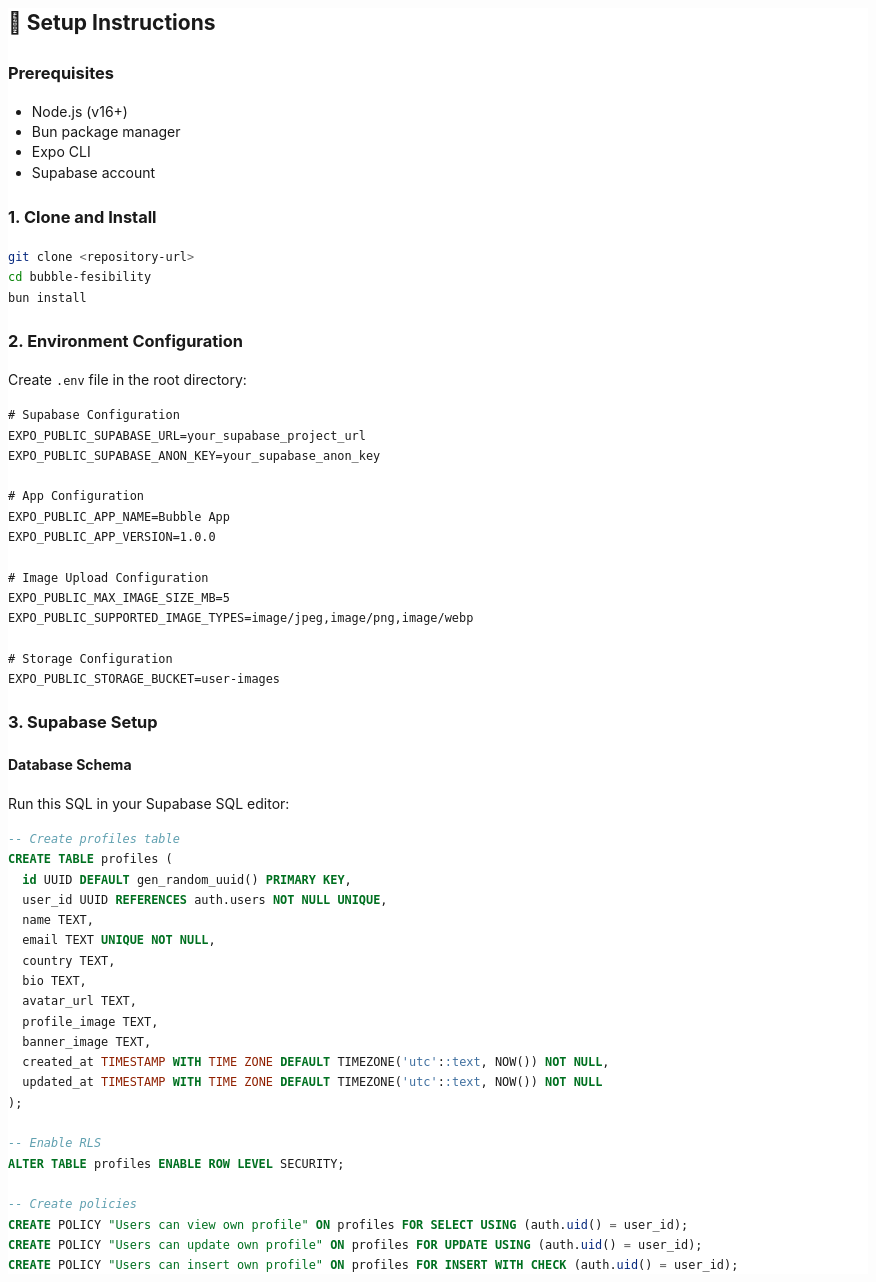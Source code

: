 ## 🔧 Setup Instructions

### Prerequisites
- Node.js (v16+)
- Bun package manager
- Expo CLI
- Supabase account

### 1. Clone and Install
```bash
git clone <repository-url>
cd bubble-fesibility
bun install
```

### 2. Environment Configuration
Create `.env` file in the root directory:
```env
# Supabase Configuration
EXPO_PUBLIC_SUPABASE_URL=your_supabase_project_url
EXPO_PUBLIC_SUPABASE_ANON_KEY=your_supabase_anon_key

# App Configuration
EXPO_PUBLIC_APP_NAME=Bubble App
EXPO_PUBLIC_APP_VERSION=1.0.0

# Image Upload Configuration
EXPO_PUBLIC_MAX_IMAGE_SIZE_MB=5
EXPO_PUBLIC_SUPPORTED_IMAGE_TYPES=image/jpeg,image/png,image/webp

# Storage Configuration
EXPO_PUBLIC_STORAGE_BUCKET=user-images
```

### 3. Supabase Setup

#### Database Schema
Run this SQL in your Supabase SQL editor:
```sql
-- Create profiles table
CREATE TABLE profiles (
  id UUID DEFAULT gen_random_uuid() PRIMARY KEY,
  user_id UUID REFERENCES auth.users NOT NULL UNIQUE,
  name TEXT,
  email TEXT UNIQUE NOT NULL,
  country TEXT,
  bio TEXT,
  avatar_url TEXT,
  profile_image TEXT,
  banner_image TEXT,
  created_at TIMESTAMP WITH TIME ZONE DEFAULT TIMEZONE('utc'::text, NOW()) NOT NULL,
  updated_at TIMESTAMP WITH TIME ZONE DEFAULT TIMEZONE('utc'::text, NOW()) NOT NULL
);

-- Enable RLS
ALTER TABLE profiles ENABLE ROW LEVEL SECURITY;

-- Create policies
CREATE POLICY "Users can view own profile" ON profiles FOR SELECT USING (auth.uid() = user_id);
CREATE POLICY "Users can update own profile" ON profiles FOR UPDATE USING (auth.uid() = user_id);
CREATE POLICY "Users can insert own profile" ON profiles FOR INSERT WITH CHECK (auth.uid() = user_id);
```